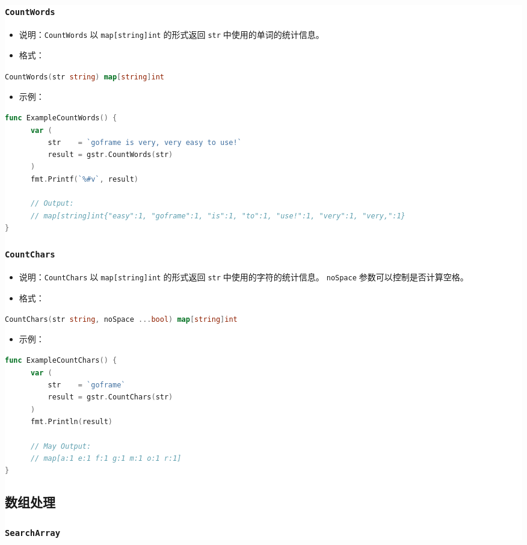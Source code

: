 
### `CountWords`

- 说明：`CountWords` 以 `map[string]int` 的形式返回 `str` 中使用的单词的统计信息。

- 格式：

```go
CountWords(str string) map[string]int
```

- 示例：

```go
func ExampleCountWords() {
      var (
          str    = `goframe is very, very easy to use!`
          result = gstr.CountWords(str)
      )
      fmt.Printf(`%#v`, result)

      // Output:
      // map[string]int{"easy":1, "goframe":1, "is":1, "to":1, "use!":1, "very":1, "very,":1}
}
```


### `CountChars`

- 说明：`CountChars` 以 `map[string]int` 的形式返回 `str` 中使用的字符的统计信息。 `noSpace` 参数可以控制是否计算空格。

- 格式：

```go
CountChars(str string, noSpace ...bool) map[string]int
```

- 示例：

```go
func ExampleCountChars() {
      var (
          str    = `goframe`
          result = gstr.CountChars(str)
      )
      fmt.Println(result)

      // May Output:
      // map[a:1 e:1 f:1 g:1 m:1 o:1 r:1]
}
```


## 数组处理

### `SearchArray`
